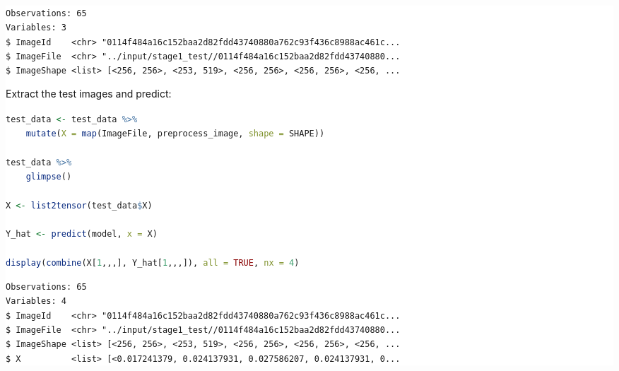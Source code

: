     Observations: 65
    Variables: 3
    $ ImageId    <chr> "0114f484a16c152baa2d82fdd43740880a762c93f436c8988ac461c...
    $ ImageFile  <chr> "../input/stage1_test//0114f484a16c152baa2d82fdd43740880...
    $ ImageShape <list> [<256, 256>, <253, 519>, <256, 256>, <256, 256>, <256, ...


Extract the test images and predict:	


```R
test_data <- test_data %>%
    mutate(X = map(ImageFile, preprocess_image, shape = SHAPE))

test_data %>%
    glimpse()

X <- list2tensor(test_data$X)

Y_hat <- predict(model, x = X)

display(combine(X[1,,,], Y_hat[1,,,]), all = TRUE, nx = 4)
```

    Observations: 65
    Variables: 4
    $ ImageId    <chr> "0114f484a16c152baa2d82fdd43740880a762c93f436c8988ac461c...
    $ ImageFile  <chr> "../input/stage1_test//0114f484a16c152baa2d82fdd43740880...
    $ ImageShape <list> [<256, 256>, <253, 519>, <256, 256>, <256, 256>, <256, ...
    $ X          <list> [<0.017241379, 0.024137931, 0.027586207, 0.024137931, 0...


